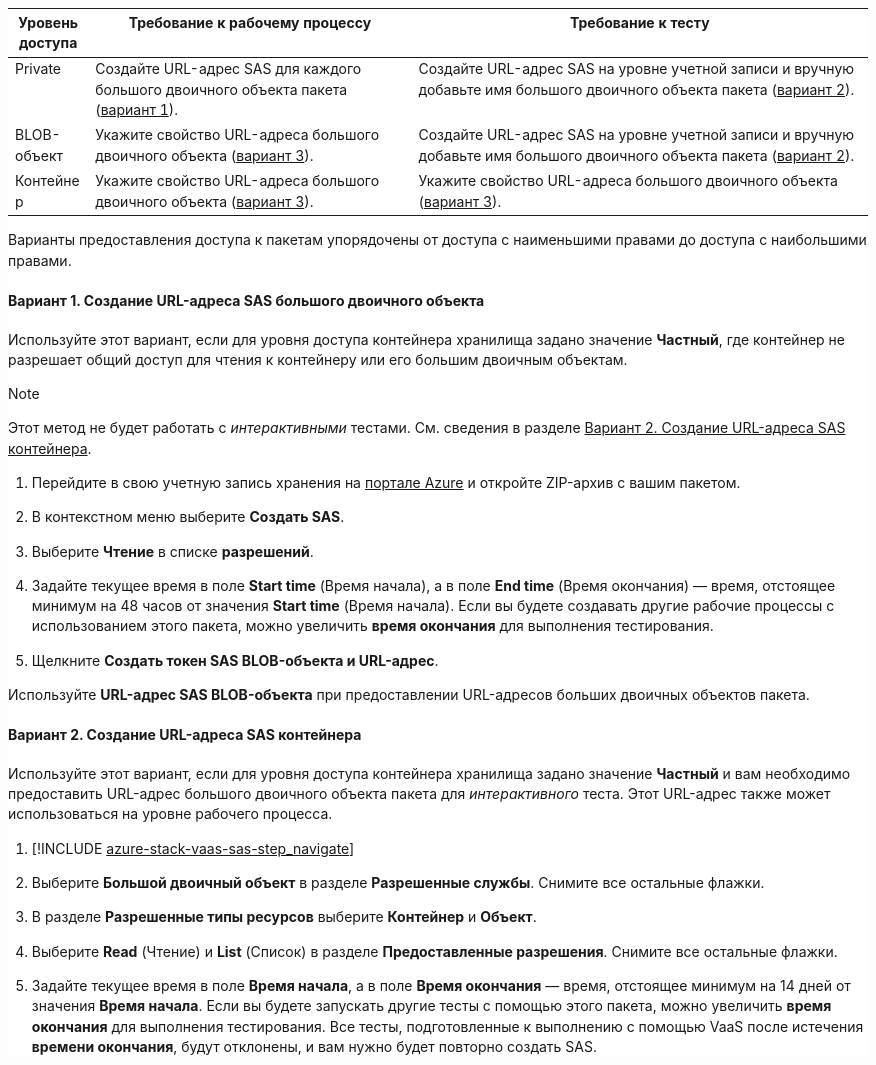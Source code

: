 |Уровень доступа | Требование к рабочему процессу | Требование к тесту |
|---|---------|---------|
|Private | Создайте URL-адрес SAS для каждого большого двоичного объекта пакета ([вариант 1](#option-1-generate-a-blob-sas-url)). | Создайте URL-адрес SAS на уровне учетной записи и вручную добавьте имя большого двоичного объекта пакета ([вариант 2](#option-2-construct-a-container-sas-url)). |
|BLOB-объект | Укажите свойство URL-адреса большого двоичного объекта ([вариант 3](#option-3-grant-public-read-access)). | Создайте URL-адрес SAS на уровне учетной записи и вручную добавьте имя большого двоичного объекта пакета ([вариант 2](#option-2-construct-a-container-sas-url)). |
|Контейнер | Укажите свойство URL-адреса большого двоичного объекта ([вариант 3](#option-3-grant-public-read-access)). | Укажите свойство URL-адреса большого двоичного объекта ([вариант 3](#option-3-grant-public-read-access)).

Варианты предоставления доступа к пакетам упорядочены от доступа с наименьшими правами до доступа с наибольшими правами.

#### <a name="option-1-generate-a-blob-sas-url"></a>Вариант 1. Создание URL-адреса SAS большого двоичного объекта

Используйте этот вариант, если для уровня доступа контейнера хранилища задано значение **Частный**, где контейнер не разрешает общий доступ для чтения к контейнеру или его большим двоичным объектам.

> [!NOTE]
> Этот метод не будет работать с *интерактивными* тестами. См. сведения в разделе [Вариант 2. Создание URL-адреса SAS контейнера](#option-2-construct-a-container-sas-url).

1. Перейдите в свою учетную запись хранения на [портале Azure](https://portal.azure.com/) и откройте ZIP-архив с вашим пакетом.

2. В контекстном меню выберите **Создать SAS**.

3. Выберите **Чтение** в списке **разрешений**.

4. Задайте текущее время в поле **Start time** (Время начала), а в поле **End time** (Время окончания) — время, отстоящее минимум на 48 часов от значения **Start time** (Время начала). Если вы будете создавать другие рабочие процессы с использованием этого пакета, можно увеличить **время окончания** для выполнения тестирования.

5. Щелкните **Создать токен SAS BLOB-объекта и URL-адрес**.

Используйте **URL-адрес SAS BLOB-объекта** при предоставлении URL-адресов больших двоичных объектов пакета.

#### <a name="option-2-construct-a-container-sas-url"></a>Вариант 2. Создание URL-адреса SAS контейнера

Используйте этот вариант, если для уровня доступа контейнера хранилища задано значение **Частный** и вам необходимо предоставить URL-адрес большого двоичного объекта пакета для *интерактивного* теста. Этот URL-адрес также может использоваться на уровне рабочего процесса.

1. [!INCLUDE [azure-stack-vaas-sas-step_navigate](includes/azure-stack-vaas-sas-step_navigate.md)]

1. Выберите **Большой двоичный объект** в разделе **Разрешенные службы**. Снимите все остальные флажки.

1. В разделе **Разрешенные типы ресурсов** выберите **Контейнер** и **Объект**.

1. Выберите **Read** (Чтение) и **List** (Список) в разделе **Предоставленные разрешения**. Снимите все остальные флажки.

1. Задайте текущее время в поле **Время начала**, а в поле **Время окончания** — время, отстоящее минимум на 14 дней от значения **Время начала**. Если вы будете запускать другие тесты с помощью этого пакета, можно увеличить **время окончания** для выполнения тестирования. Все тесты, подготовленные к выполнению с помощью VaaS после истечения **времени окончания**, будут отклонены, и вам нужно будет повторно создать SAS.
